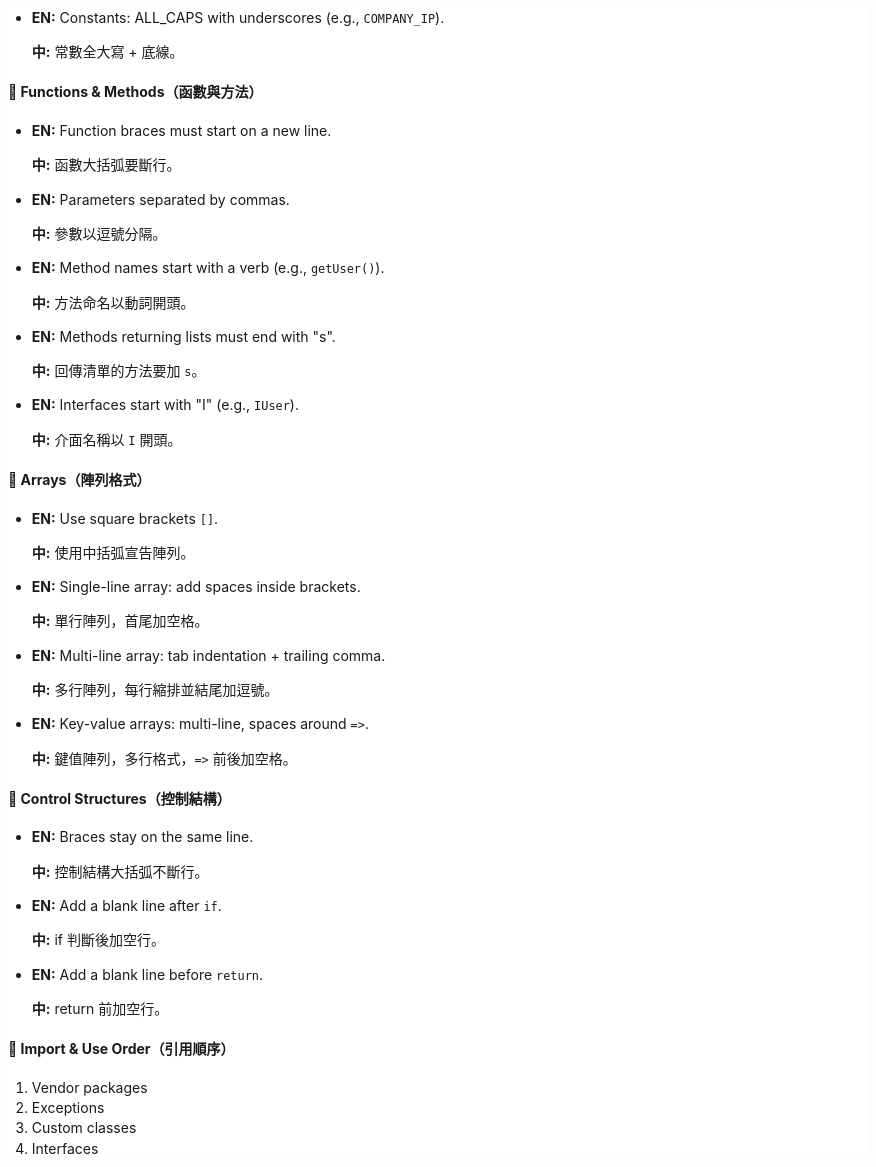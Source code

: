 - **EN:** Constants: ALL_CAPS with underscores (e.g., `COMPANY_IP`).

  **中:** 常數全大寫 + 底線。

#### 🔹 Functions & Methods（函數與方法）

- **EN:** Function braces must start on a new line.

  **中:** 函數大括弧要斷行。

- **EN:** Parameters separated by commas.

  **中:** 參數以逗號分隔。

- **EN:** Method names start with a verb (e.g., `getUser()`).

  **中:** 方法命名以動詞開頭。

- **EN:** Methods returning lists must end with "s".

  **中:** 回傳清單的方法要加 `s`。

- **EN:** Interfaces start with "I" (e.g., `IUser`).

  **中:** 介面名稱以 `I` 開頭。

#### 🔹 Arrays（陣列格式）

- **EN:** Use square brackets `[]`.

  **中:** 使用中括弧宣告陣列。

- **EN:** Single-line array: add spaces inside brackets.

  **中:** 單行陣列，首尾加空格。

- **EN:** Multi-line array: tab indentation + trailing comma.

  **中:** 多行陣列，每行縮排並結尾加逗號。

- **EN:** Key-value arrays: multi-line, spaces around `=>`.

  **中:** 鍵值陣列，多行格式，`=>` 前後加空格。

#### 🔹 Control Structures（控制結構）

- **EN:** Braces stay on the same line.

  **中:** 控制結構大括弧不斷行。

- **EN:** Add a blank line after `if`.

  **中:** if 判斷後加空行。

- **EN:** Add a blank line before `return`.

  **中:** return 前加空行。

#### 🔹 Import & Use Order（引用順序）

1. Vendor packages
2. Exceptions
3. Custom classes
4. Interfaces
